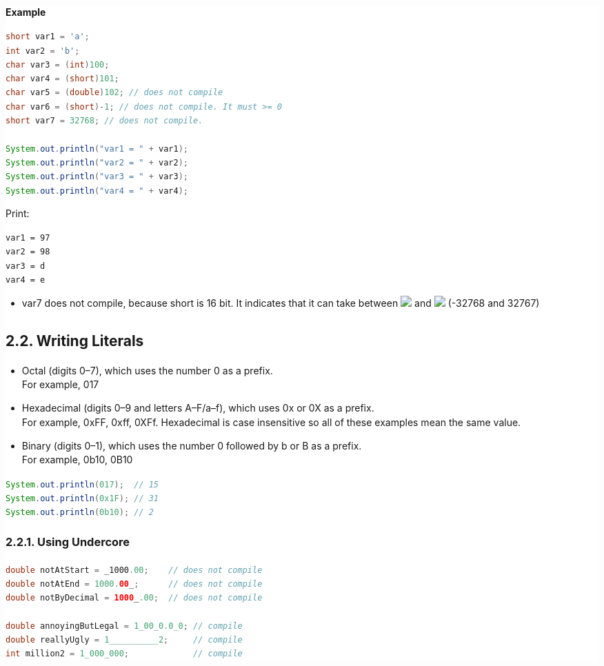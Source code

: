**Example**

```java
short var1 = 'a';
int var2 = 'b';
char var3 = (int)100;
char var4 = (short)101;
char var5 = (double)102; // does not compile
char var6 = (short)-1; // does not compile. It must >= 0
short var7 = 32768; // does not compile. 

System.out.println("var1 = " + var1);
System.out.println("var2 = " + var2);
System.out.println("var3 = " + var3);
System.out.println("var4 = " + var4);
```

Print:
```
var1 = 97
var2 = 98
var3 = d
var4 = e
```

* var7 does not compile, because short is 16 bit. It indicates that it can take between
  <img src="https://render.githubusercontent.com/render/math?math=-2^8">  and <img src="https://render.githubusercontent.com/render/math?math=2^8"> (-32768 and 32767)


## 2.2. Writing Literals

* Octal (digits 0–7), which uses the number 0 as a prefix.  
  For example, 017

* Hexadecimal (digits 0–9 and letters A–F/a–f), which uses 0x or 0X as a prefix.  
  For example, 0xFF, 0xff, 0XFf. Hexadecimal is case insensitive so all of these examples mean the same value.

* Binary (digits 0–1), which uses the number 0 followed by b or B as a prefix.  
  For example, 0b10, 0B10

```java
System.out.println(017);  // 15
System.out.println(0x1F); // 31
System.out.println(0b10); // 2
```

### 2.2.1. Using Undercore
```java
double notAtStart = _1000.00;    // does not compile
double notAtEnd = 1000.00_;      // does not compile
double notByDecimal = 1000_.00;  // does not compile

double annoyingButLegal = 1_00_0.0_0; // compile
double reallyUgly = 1__________2;     // compile
int million2 = 1_000_000;             // compile
```

